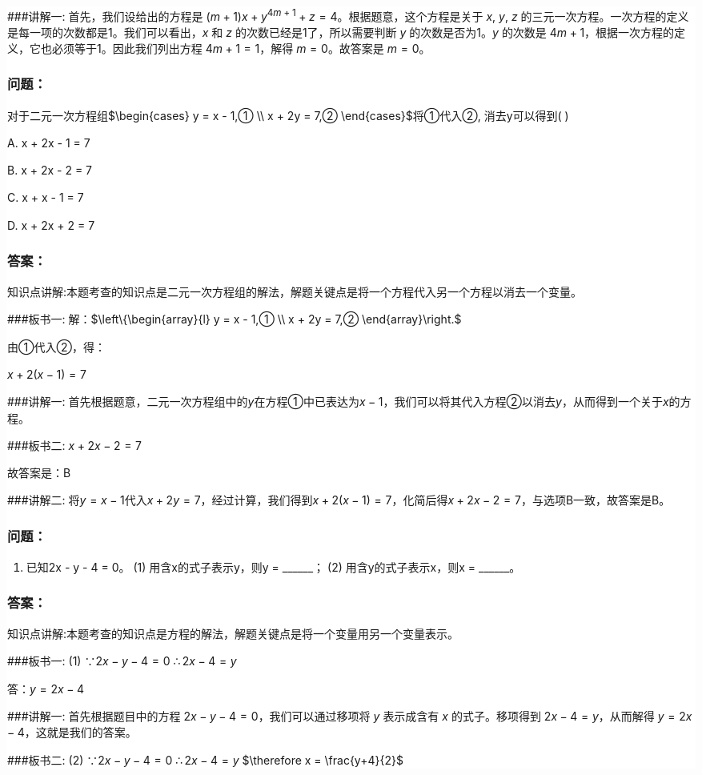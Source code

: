 ###讲解一:
首先，我们设给出的方程是 $(m+1)x + y^{4m+1} + z = 4$。根据题意，这个方程是关于 $x$, $y$, $z$ 的三元一次方程。一次方程的定义是每一项的次数都是1。我们可以看出，$x$ 和 $z$ 的次数已经是1了，所以需要判断 $y$ 的次数是否为1。$y$ 的次数是 $4m+1$，根据一次方程的定义，它也必须等于1。因此我们列出方程 $4m+1=1$，解得 $m=0$。故答案是 $m=0$。
### 问题：
对于二元一次方程组$\begin{cases} y = x - 1,① \\ x + 2y = 7,② \end{cases}$将①代入②, 消去y可以得到(   )

A. x + 2x - 1 = 7

B. x + 2x - 2 = 7

C. x + x - 1 = 7

D. x + 2x + 2 = 7
### 答案：
知识点讲解:本题考查的知识点是二元一次方程组的解法，解题关键点是将一个方程代入另一个方程以消去一个变量。

###板书一:
解：$\left\{\begin{array}{l} y = x - 1,① \\ x + 2y = 7,② \end{array}\right.$

由$①$代入$②$，得：

$x + 2(x - 1) = 7$

###讲解一:
首先根据题意，二元一次方程组中的$y$在方程$①$中已表达为$x - 1$，我们可以将其代入方程$②$以消去$y$，从而得到一个关于$x$的方程。

###板书二:
$x + 2x - 2 = 7$

故答案是：B

###讲解二:
将$y = x - 1$代入$x + 2y = 7$，经过计算，我们得到$x + 2(x - 1) = 7$，化简后得$x + 2x - 2 = 7$，与选项B一致，故答案是B。
### 问题：
1. 已知2x - y - 4 = 0。
(1) 用含x的式子表示y，则y = ______；
(2) 用含y的式子表示x，则x = ______。
### 答案：
知识点讲解:本题考查的知识点是方程的解法，解题关键点是将一个变量用另一个变量表示。

###板书一:
(1) 
$\because 2x - y - 4 = 0$ 
$\therefore 2x - 4 = y$

答：$y = 2x - 4$

###讲解一:
首先根据题目中的方程 $2x - y - 4 = 0$，我们可以通过移项将 $y$ 表示成含有 $x$ 的式子。移项得到 $2x - 4 = y$，从而解得 $y = 2x - 4$，这就是我们的答案。

###板书二:
(2) 
$\because 2x - y - 4 = 0$ 
$\therefore 2x - 4 = y$
$\therefore x = \frac{y+4}{2}$
